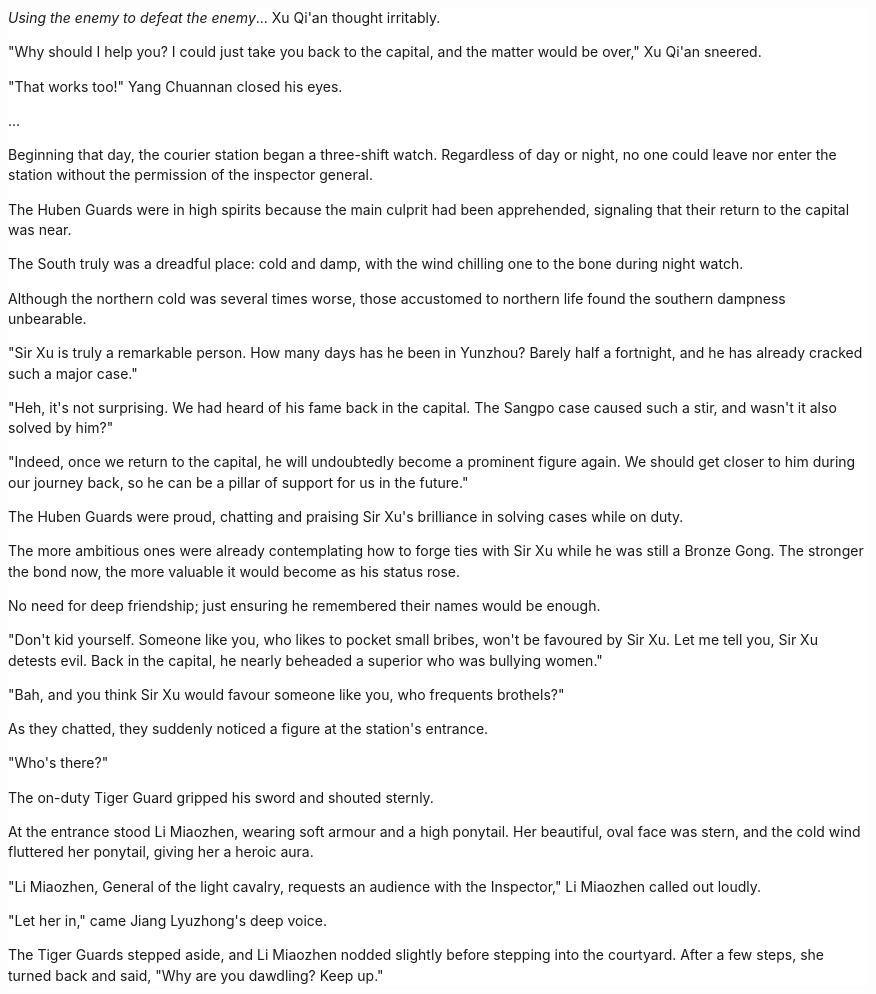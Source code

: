 *Using the enemy to defeat the enemy*... Xu Qi'an thought irritably.

"Why should I help you? I could just take you back to the capital, and the matter would be over," Xu Qi'an sneered.

"That works too!" Yang Chuannan closed his eyes.

…

Beginning that day, the courier station began a three-shift watch. Regardless of day or night, no one could leave nor enter the station without the permission of the inspector general.

The Huben Guards were in high spirits because the main culprit had been apprehended, signaling that their return to the capital was near.

The South truly was a dreadful place: cold and damp, with the wind chilling one to the bone during night watch.

Although the northern cold was several times worse, those accustomed to northern life found the southern dampness unbearable.

"Sir Xu is truly a remarkable person. How many days has he been in Yunzhou? Barely half a fortnight, and he has already cracked such a major case."

"Heh, it's not surprising. We had heard of his fame back in the capital. The Sangpo case caused such a stir, and wasn't it also solved by him?"

"Indeed, once we return to the capital, he will undoubtedly become a prominent figure again. We should get closer to him during our journey back, so he can be a pillar of support for us in the future."

The Huben Guards were proud, chatting and praising Sir Xu's brilliance in solving cases while on duty.

The more ambitious ones were already contemplating how to forge ties with Sir Xu while he was still a Bronze Gong. The stronger the bond now, the more valuable it would become as his status rose.

No need for deep friendship; just ensuring he remembered their names would be enough.

"Don't kid yourself. Someone like you, who likes to pocket small bribes, won't be favoured by Sir Xu. Let me tell you, Sir Xu detests evil. Back in the capital, he nearly beheaded a superior who was bullying women."

"Bah, and you think Sir Xu would favour someone like you, who frequents brothels?"

As they chatted, they suddenly noticed a figure at the station's entrance.

"Who's there?"

The on-duty Tiger Guard gripped his sword and shouted sternly.

At the entrance stood Li Miaozhen, wearing soft armour and a high ponytail. Her beautiful, oval face was stern, and the cold wind fluttered her ponytail, giving her a heroic aura.

"Li Miaozhen, General of the light cavalry, requests an audience with the Inspector," Li Miaozhen called out loudly.

"Let her in," came Jiang Lyuzhong's deep voice.

The Tiger Guards stepped aside, and Li Miaozhen nodded slightly before stepping into the courtyard. After a few steps, she turned back and said, "Why are you dawdling? Keep up."
